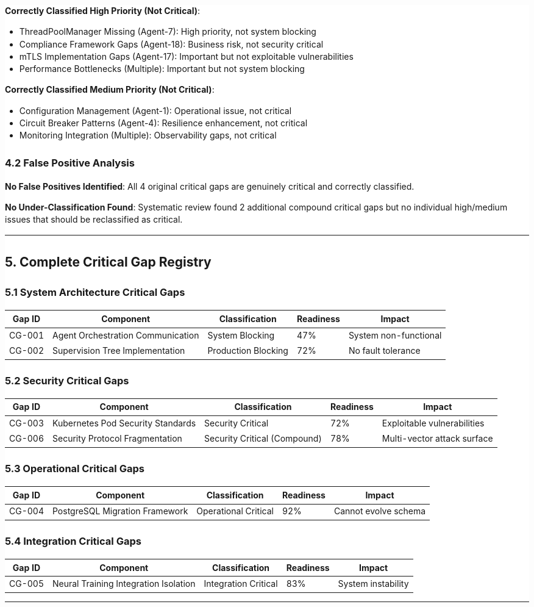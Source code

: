 **Correctly Classified High Priority (Not Critical)**:
- ThreadPoolManager Missing (Agent-7): High priority, not system blocking
- Compliance Framework Gaps (Agent-18): Business risk, not security critical
- mTLS Implementation Gaps (Agent-17): Important but not exploitable vulnerabilities
- Performance Bottlenecks (Multiple): Important but not system blocking

**Correctly Classified Medium Priority (Not Critical)**:
- Configuration Management (Agent-1): Operational issue, not critical
- Circuit Breaker Patterns (Agent-4): Resilience enhancement, not critical
- Monitoring Integration (Multiple): Observability gaps, not critical

### 4.2 False Positive Analysis

**No False Positives Identified**: All 4 original critical gaps are genuinely critical and correctly classified.

**No Under-Classification Found**: Systematic review found 2 additional compound critical gaps but no individual high/medium issues that should be reclassified as critical.

---

## 5. Complete Critical Gap Registry

### 5.1 System Architecture Critical Gaps

| Gap ID | Component | Classification | Readiness | Impact |
|--------|-----------|---------------|-----------|---------|
| CG-001 | Agent Orchestration Communication | System Blocking | 47% | System non-functional |
| CG-002 | Supervision Tree Implementation | Production Blocking | 72% | No fault tolerance |

### 5.2 Security Critical Gaps

| Gap ID | Component | Classification | Readiness | Impact |
|--------|-----------|---------------|-----------|---------|
| CG-003 | Kubernetes Pod Security Standards | Security Critical | 72% | Exploitable vulnerabilities |
| CG-006 | Security Protocol Fragmentation | Security Critical (Compound) | 78% | Multi-vector attack surface |

### 5.3 Operational Critical Gaps

| Gap ID | Component | Classification | Readiness | Impact |
|--------|-----------|---------------|-----------|---------|
| CG-004 | PostgreSQL Migration Framework | Operational Critical | 92% | Cannot evolve schema |

### 5.4 Integration Critical Gaps

| Gap ID | Component | Classification | Readiness | Impact |
|--------|-----------|---------------|-----------|---------|
| CG-005 | Neural Training Integration Isolation | Integration Critical | 83% | System instability |

---